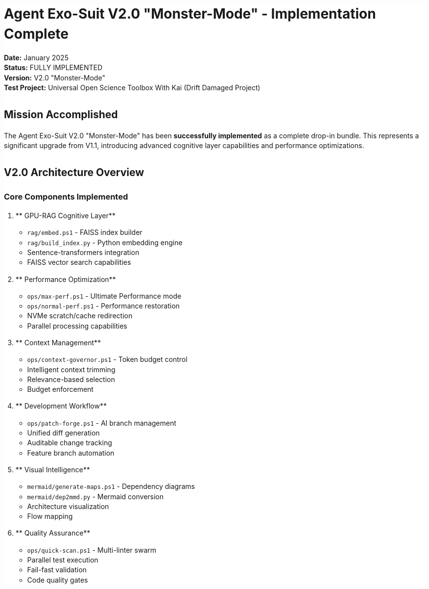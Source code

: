 #  Agent Exo-Suit V2.0 "Monster-Mode" - Implementation Complete

**Date:** January 2025  
**Status:**  FULLY IMPLEMENTED  
**Version:** V2.0 "Monster-Mode"  
**Test Project:** Universal Open Science Toolbox With Kai (Drift Damaged Project)

##  Mission Accomplished

The Agent Exo-Suit V2.0 "Monster-Mode" has been **successfully implemented** as a complete drop-in bundle. This represents a significant upgrade from V1.1, introducing advanced cognitive layer capabilities and performance optimizations.

##  V2.0 Architecture Overview

### Core Components Implemented

1. ** GPU-RAG Cognitive Layer**
   - `rag/embed.ps1` - FAISS index builder
   - `rag/build_index.py` - Python embedding engine
   - Sentence-transformers integration
   - FAISS vector search capabilities

2. ** Performance Optimization**
   - `ops/max-perf.ps1` - Ultimate Performance mode
   - `ops/normal-perf.ps1` - Performance restoration
   - NVMe scratch/cache redirection
   - Parallel processing capabilities

3. ** Context Management**
   - `ops/context-governor.ps1` - Token budget control
   - Intelligent context trimming
   - Relevance-based selection
   - Budget enforcement

4. ** Development Workflow**
   - `ops/patch-forge.ps1` - AI branch management
   - Unified diff generation
   - Auditable change tracking
   - Feature branch automation

5. ** Visual Intelligence**
   - `mermaid/generate-maps.ps1` - Dependency diagrams
   - `mermaid/dep2mmd.py` - Mermaid conversion
   - Architecture visualization
   - Flow mapping

6. ** Quality Assurance**
   - `ops/quick-scan.ps1` - Multi-linter swarm
   - Parallel test execution
   - Fail-fast validation
   - Code quality gates
